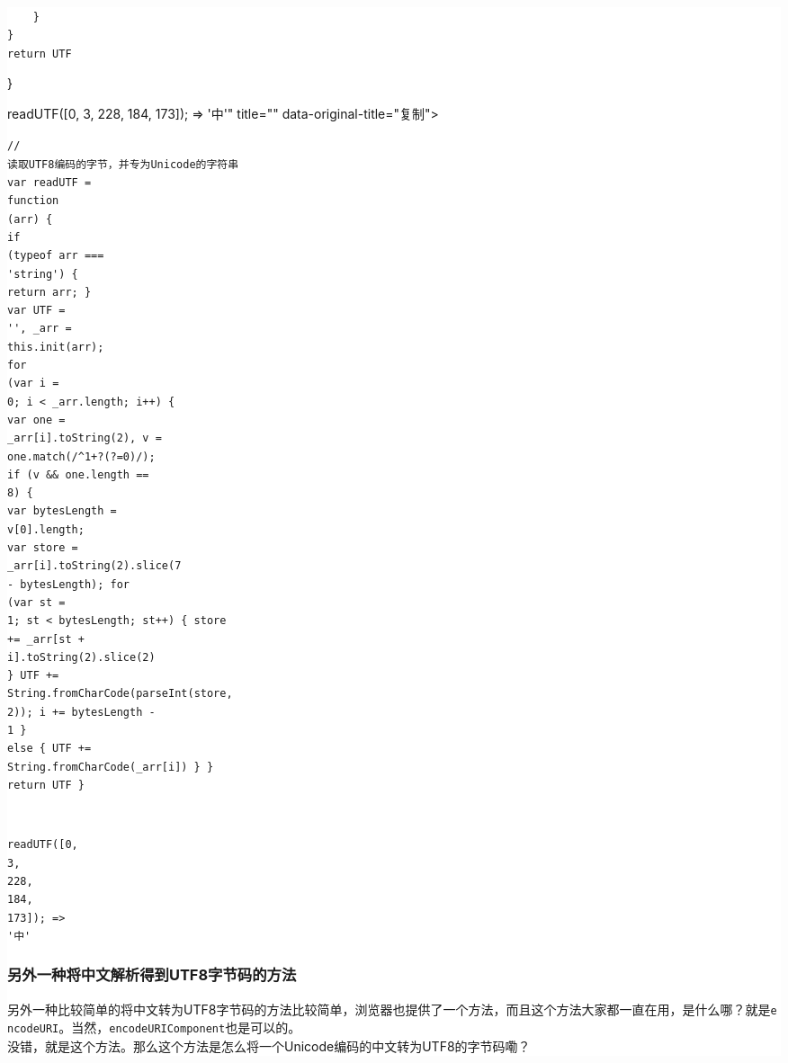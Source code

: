         }
    }
    return UTF
}

readUTF([0, 3, 228, 184, 173]); => '中'" title="" data-original-title="复制"></span>
      <span type="button" class="saveToNote code-tool" data-toggle="tooltip" data-placement="top" title="" data-original-title="放进笔记"></span>
      </div>
      </div><pre class="hljs javascript"><code><span class="hljs-comment">// 读取UTF8编码的字节，并专为Unicode的字符串</span>
<span class="hljs-keyword">var</span> readUTF = <span class="hljs-function"><span class="hljs-keyword">function</span> (<span class="hljs-params">arr</span>) </span>{
    <span class="hljs-keyword">if</span> (<span class="hljs-keyword">typeof</span> arr === <span class="hljs-string">'string'</span>) {
        <span class="hljs-keyword">return</span> arr;
    }
    <span class="hljs-keyword">var</span> UTF = <span class="hljs-string">''</span>, _arr = <span class="hljs-keyword">this</span>.init(arr);
    <span class="hljs-keyword">for</span> (<span class="hljs-keyword">var</span> i = <span class="hljs-number">0</span>; i &lt; _arr.length; i++) {
        <span class="hljs-keyword">var</span> one = _arr[i].toString(<span class="hljs-number">2</span>),
                v = one.match(<span class="hljs-regexp">/^1+?(?=0)/</span>);
        <span class="hljs-keyword">if</span> (v &amp;&amp; one.length == <span class="hljs-number">8</span>) {
            <span class="hljs-keyword">var</span> bytesLength = v[<span class="hljs-number">0</span>].length;
            <span class="hljs-keyword">var</span> store = _arr[i].toString(<span class="hljs-number">2</span>).slice(<span class="hljs-number">7</span> - bytesLength);
            <span class="hljs-keyword">for</span> (<span class="hljs-keyword">var</span> st = <span class="hljs-number">1</span>; st &lt; bytesLength; st++) {
                store += _arr[st + i].toString(<span class="hljs-number">2</span>).slice(<span class="hljs-number">2</span>)
            }
            UTF += <span class="hljs-built_in">String</span>.fromCharCode(<span class="hljs-built_in">parseInt</span>(store, <span class="hljs-number">2</span>));
            i += bytesLength - <span class="hljs-number">1</span>
        } <span class="hljs-keyword">else</span> {
            UTF += <span class="hljs-built_in">String</span>.fromCharCode(_arr[i])
        }
    }
    <span class="hljs-keyword">return</span> UTF
}

readUTF([<span class="hljs-number">0</span>, <span class="hljs-number">3</span>, <span class="hljs-number">228</span>, <span class="hljs-number">184</span>, <span class="hljs-number">173</span>]); =&gt; <span class="hljs-string">'中'</span></code></pre>
<h3 id="articleHeader5">另外一种将中文解析得到UTF8字节码的方法</h3>
<p>另外一种比较简单的将中文转为UTF8字节码的方法比较简单，浏览器也提供了一个方法，而且这个方法大家都一直在用，是什么哪？就是<code>encodeURI</code>。当然，<code>encodeURIComponent</code>也是可以的。<br>没错，就是这个方法。那么这个方法是怎么将一个Unicode编码的中文转为UTF8的字节码嘞？</p>
<div class="widget-codetool" style="display:none;">
      <div class="widget-codetool--inner">
      <span class="selectCode code-tool" data-toggle="tooltip" data-placement="top" title="" data-original-title="全选"></span>
      <span type="button" class="copyCode code-tool" data-toggle="tooltip" data-placement="top" data-clipboard-text="var str = '中';
